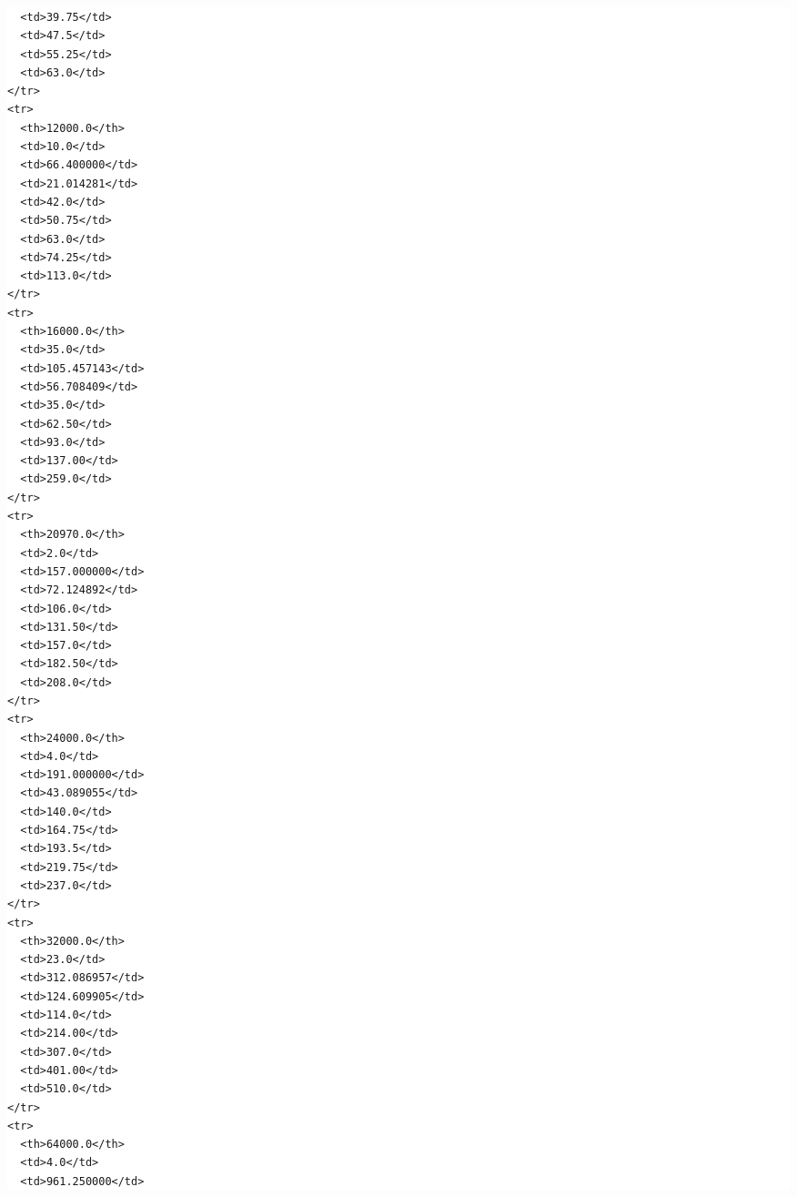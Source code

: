       <td>39.75</td>
      <td>47.5</td>
      <td>55.25</td>
      <td>63.0</td>
    </tr>
    <tr>
      <th>12000.0</th>
      <td>10.0</td>
      <td>66.400000</td>
      <td>21.014281</td>
      <td>42.0</td>
      <td>50.75</td>
      <td>63.0</td>
      <td>74.25</td>
      <td>113.0</td>
    </tr>
    <tr>
      <th>16000.0</th>
      <td>35.0</td>
      <td>105.457143</td>
      <td>56.708409</td>
      <td>35.0</td>
      <td>62.50</td>
      <td>93.0</td>
      <td>137.00</td>
      <td>259.0</td>
    </tr>
    <tr>
      <th>20970.0</th>
      <td>2.0</td>
      <td>157.000000</td>
      <td>72.124892</td>
      <td>106.0</td>
      <td>131.50</td>
      <td>157.0</td>
      <td>182.50</td>
      <td>208.0</td>
    </tr>
    <tr>
      <th>24000.0</th>
      <td>4.0</td>
      <td>191.000000</td>
      <td>43.089055</td>
      <td>140.0</td>
      <td>164.75</td>
      <td>193.5</td>
      <td>219.75</td>
      <td>237.0</td>
    </tr>
    <tr>
      <th>32000.0</th>
      <td>23.0</td>
      <td>312.086957</td>
      <td>124.609905</td>
      <td>114.0</td>
      <td>214.00</td>
      <td>307.0</td>
      <td>401.00</td>
      <td>510.0</td>
    </tr>
    <tr>
      <th>64000.0</th>
      <td>4.0</td>
      <td>961.250000</td>